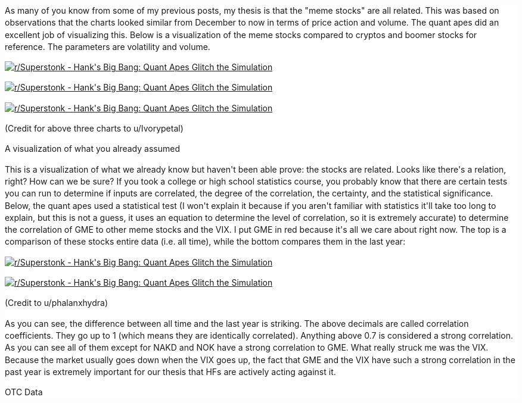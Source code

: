 As many of you know from some of my previous posts, my thesis is that the "meme stocks" are all related. This was based on observations that the charts looked similar from December to now in terms of price action and volume. The quant apes did an excellent job of visualizing this. Below is a visualization of the meme stocks compared to cryptos and boomer stocks for reference. The parameters are volatility and volume.

[![r/Superstonk - Hank's Big Bang: Quant Apes Glitch the Simulation](https://preview.redd.it/sfs0rlgprt371.png?width=1626&format=png&auto=webp&s=f28599498018462de65d04a0663206ff4d64a623)](https://preview.redd.it/sfs0rlgprt371.png?width=1626&format=png&auto=webp&s=f28599498018462de65d04a0663206ff4d64a623)

[![r/Superstonk - Hank's Big Bang: Quant Apes Glitch the Simulation](https://preview.redd.it/ckanpxbqrt371.png?width=1652&format=png&auto=webp&s=553e7ceae6eddd1a387febf88e0e1a3ffe03e117)](https://preview.redd.it/ckanpxbqrt371.png?width=1652&format=png&auto=webp&s=553e7ceae6eddd1a387febf88e0e1a3ffe03e117)

[![r/Superstonk - Hank's Big Bang: Quant Apes Glitch the Simulation](https://preview.redd.it/6wb6ze0rrt371.png?width=1624&format=png&auto=webp&s=46a16bda7b06735d23ed2b6cb9def15472d53703)](https://preview.redd.it/6wb6ze0rrt371.png?width=1624&format=png&auto=webp&s=46a16bda7b06735d23ed2b6cb9def15472d53703)

(Credit for above three charts to u/Ivorypetal)

A visualization of what you already assumed

This is a visualization of what we already know but haven't been able prove: the stocks are related. Looks like there's a relation, right? How can we be sure? If you took a college or high school statistics course, you probably know that there are certain tests you can run to determine if inputs are correlated, the degree of the correlation, the certainty, and the statistical significance. Below, the quant apes used a statistical test (I won't explain it because if you aren't familiar with statistics it'll take too long to explain, but this is not a guess, it uses an equation to determine the level of correlation, so it is extremely accurate) to determine the correlation of GME to other meme stocks and the VIX. I put GME in red because it's all we care about right now. The top is a comparison of these stocks entire data (i.e. all time), while the bottom compares them in the last year:

[![r/Superstonk - Hank's Big Bang: Quant Apes Glitch the Simulation](https://preview.redd.it/92ks0y4trt371.png?width=860&format=png&auto=webp&s=03932694664e27f9dbfde8042d03f3be181a2559)](https://preview.redd.it/92ks0y4trt371.png?width=860&format=png&auto=webp&s=03932694664e27f9dbfde8042d03f3be181a2559)

[![r/Superstonk - Hank's Big Bang: Quant Apes Glitch the Simulation](https://preview.redd.it/hbahq3rtrt371.png?width=862&format=png&auto=webp&s=328a0b47ad63faae068e12c847dacdc1df2ef9bb)](https://preview.redd.it/hbahq3rtrt371.png?width=862&format=png&auto=webp&s=328a0b47ad63faae068e12c847dacdc1df2ef9bb)

(Credit to u/phalanxhydra)

As you can see, the difference between all time and the last year is striking. The above decimals are called correlation coefficients. They go up to 1 (which means they are identically correlated). Anything above 0.7 is considered a strong correlation. As you can see all of them except for NAKD and NOK have a strong correlation to GME. What really struck me was the VIX. Because the market usually goes down when the VIX goes up, the fact that GME and the VIX have such a strong correlation in the past year is extremely important for our thesis that HFs are actively acting against it.

OTC Data
